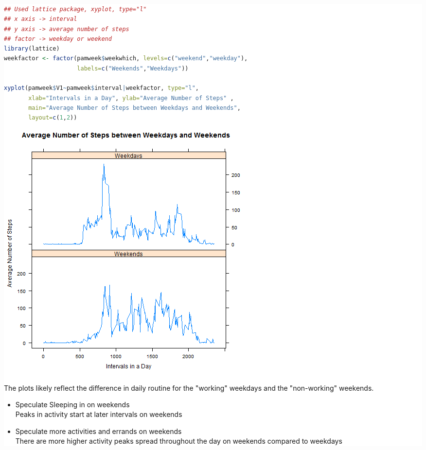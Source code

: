 ```r
## Used lattice package, xyplot, type="l"
## x axis -> interval
## y axis -> average number of steps
## factor -> weekday or weekend
library(lattice)
weekfactor <- factor(pamweek$weekwhich, levels=c("weekend","weekday"),
                     labels=c("Weekends","Weekdays"))

xyplot(pamweek$V1~pamweek$interval|weekfactor, type="l",
       xlab="Intervals in a Day", ylab="Average Number of Steps" ,
       main="Average Number of Steps between Weekdays and Weekends",
       layout=c(1,2))
```

![plot of chunk weekday weekend plot](figure/weekday-weekend-plot.png) 

The plots likely reflect the difference in daily routine for the "working" weekdays and the "non-working" weekends.

- Speculate Sleeping in on weekends  
Peaks in activity start at later intervals on weekends

- Speculate more activities and errands on weekends  
There are more higher activity peaks spread throughout the day on weekends compared to weekdays



[RepData_PeerAssessment1]:https://github.com/rdpeng/RepData_PeerAssessment1
